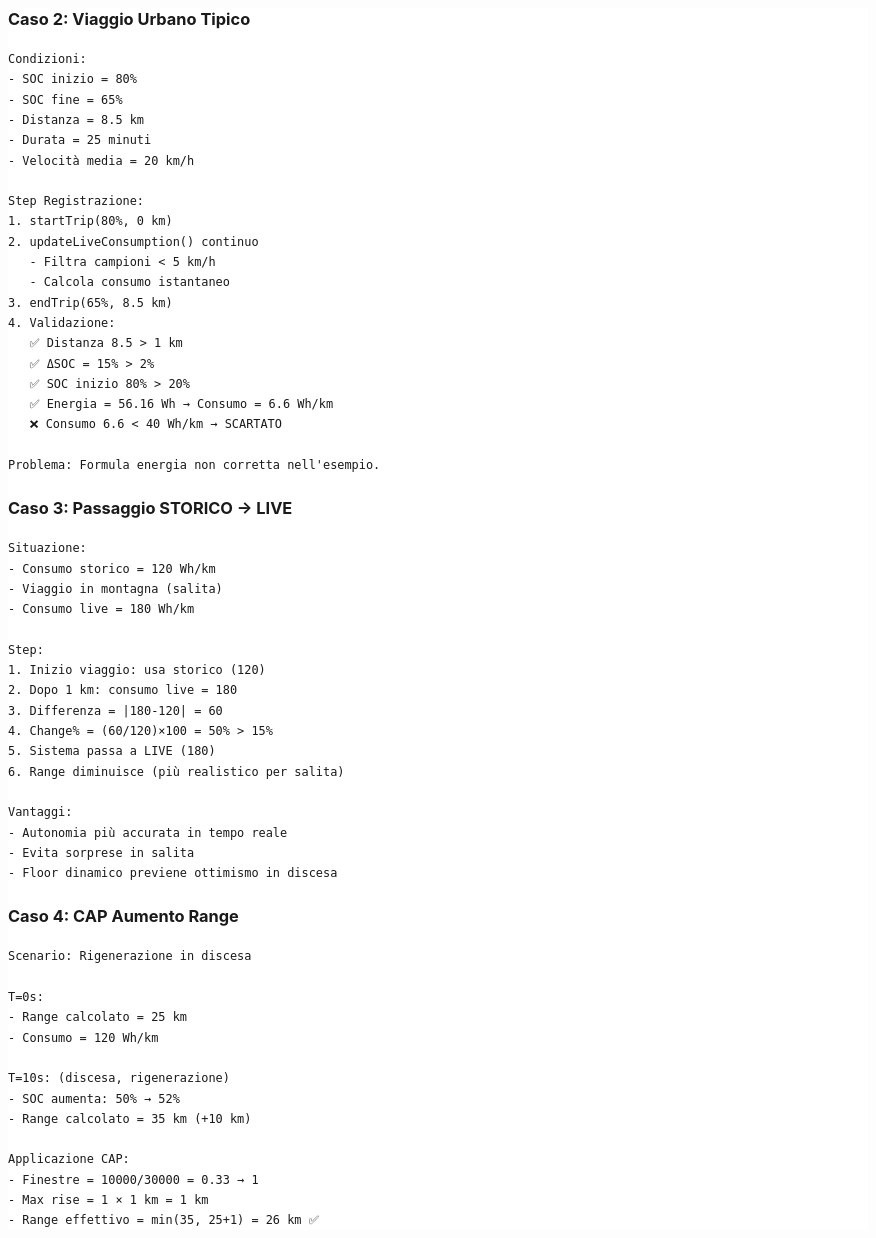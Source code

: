 ### Caso 2: Viaggio Urbano Tipico
```
Condizioni:
- SOC inizio = 80%
- SOC fine = 65%
- Distanza = 8.5 km
- Durata = 25 minuti
- Velocità media = 20 km/h

Step Registrazione:
1. startTrip(80%, 0 km)
2. updateLiveConsumption() continuo
   - Filtra campioni < 5 km/h
   - Calcola consumo istantaneo
3. endTrip(65%, 8.5 km)
4. Validazione:
   ✅ Distanza 8.5 > 1 km
   ✅ ΔSOC = 15% > 2%
   ✅ SOC inizio 80% > 20%
   ✅ Energia = 56.16 Wh → Consumo = 6.6 Wh/km
   ❌ Consumo 6.6 < 40 Wh/km → SCARTATO

Problema: Formula energia non corretta nell'esempio.
```

### Caso 3: Passaggio STORICO → LIVE
```
Situazione:
- Consumo storico = 120 Wh/km
- Viaggio in montagna (salita)
- Consumo live = 180 Wh/km

Step:
1. Inizio viaggio: usa storico (120)
2. Dopo 1 km: consumo live = 180
3. Differenza = |180-120| = 60
4. Change% = (60/120)×100 = 50% > 15%
5. Sistema passa a LIVE (180)
6. Range diminuisce (più realistico per salita)

Vantaggi:
- Autonomia più accurata in tempo reale
- Evita sorprese in salita
- Floor dinamico previene ottimismo in discesa
```

### Caso 4: CAP Aumento Range
```
Scenario: Rigenerazione in discesa

T=0s:
- Range calcolato = 25 km
- Consumo = 120 Wh/km

T=10s: (discesa, rigenerazione)
- SOC aumenta: 50% → 52%
- Range calcolato = 35 km (+10 km)

Applicazione CAP:
- Finestre = 10000/30000 = 0.33 → 1
- Max rise = 1 × 1 km = 1 km
- Range effettivo = min(35, 25+1) = 26 km ✅

```